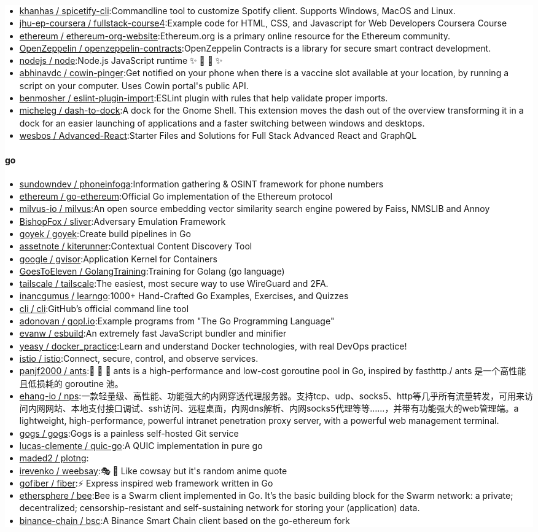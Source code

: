 * [khanhas / spicetify-cli](https://github.com/khanhas/spicetify-cli):Commandline tool to customize Spotify client. Supports Windows, MacOS and Linux.
* [jhu-ep-coursera / fullstack-course4](https://github.com/jhu-ep-coursera/fullstack-course4):Example code for HTML, CSS, and Javascript for Web Developers Coursera Course
* [ethereum / ethereum-org-website](https://github.com/ethereum/ethereum-org-website):Ethereum.org is a primary online resource for the Ethereum community.
* [OpenZeppelin / openzeppelin-contracts](https://github.com/OpenZeppelin/openzeppelin-contracts):OpenZeppelin Contracts is a library for secure smart contract development.
* [nodejs / node](https://github.com/nodejs/node):Node.js JavaScript runtime ✨ 🐢 🚀 ✨
* [abhinavdc / cowin-pinger](https://github.com/abhinavdc/cowin-pinger):Get notified on your phone when there is a vaccine slot available at your location, by running a script on your computer. Uses Cowin portal's public API.
* [benmosher / eslint-plugin-import](https://github.com/benmosher/eslint-plugin-import):ESLint plugin with rules that help validate proper imports.
* [micheleg / dash-to-dock](https://github.com/micheleg/dash-to-dock):A dock for the Gnome Shell. This extension moves the dash out of the overview transforming it in a dock for an easier launching of applications and a faster switching between windows and desktops.
* [wesbos / Advanced-React](https://github.com/wesbos/Advanced-React):Starter Files and Solutions for Full Stack Advanced React and GraphQL

#### go
* [sundowndev / phoneinfoga](https://github.com/sundowndev/phoneinfoga):Information gathering & OSINT framework for phone numbers
* [ethereum / go-ethereum](https://github.com/ethereum/go-ethereum):Official Go implementation of the Ethereum protocol
* [milvus-io / milvus](https://github.com/milvus-io/milvus):An open source embedding vector similarity search engine powered by Faiss, NMSLIB and Annoy
* [BishopFox / sliver](https://github.com/BishopFox/sliver):Adversary Emulation Framework
* [goyek / goyek](https://github.com/goyek/goyek):Create build pipelines in Go
* [assetnote / kiterunner](https://github.com/assetnote/kiterunner):Contextual Content Discovery Tool
* [google / gvisor](https://github.com/google/gvisor):Application Kernel for Containers
* [GoesToEleven / GolangTraining](https://github.com/GoesToEleven/GolangTraining):Training for Golang (go language)
* [tailscale / tailscale](https://github.com/tailscale/tailscale):The easiest, most secure way to use WireGuard and 2FA.
* [inancgumus / learngo](https://github.com/inancgumus/learngo):1000+ Hand-Crafted Go Examples, Exercises, and Quizzes
* [cli / cli](https://github.com/cli/cli):GitHub’s official command line tool
* [adonovan / gopl.io](https://github.com/adonovan/gopl.io):Example programs from "The Go Programming Language"
* [evanw / esbuild](https://github.com/evanw/esbuild):An extremely fast JavaScript bundler and minifier
* [yeasy / docker_practice](https://github.com/yeasy/docker_practice):Learn and understand Docker technologies, with real DevOps practice!
* [istio / istio](https://github.com/istio/istio):Connect, secure, control, and observe services.
* [panjf2000 / ants](https://github.com/panjf2000/ants):🐜 🐜 🐜 ants is a high-performance and low-cost goroutine pool in Go, inspired by fasthttp./ ants 是一个高性能且低损耗的 goroutine 池。
* [ehang-io / nps](https://github.com/ehang-io/nps):一款轻量级、高性能、功能强大的内网穿透代理服务器。支持tcp、udp、socks5、http等几乎所有流量转发，可用来访问内网网站、本地支付接口调试、ssh访问、远程桌面，内网dns解析、内网socks5代理等等……，并带有功能强大的web管理端。a lightweight, high-performance, powerful intranet penetration proxy server, with a powerful web management terminal.
* [gogs / gogs](https://github.com/gogs/gogs):Gogs is a painless self-hosted Git service
* [lucas-clemente / quic-go](https://github.com/lucas-clemente/quic-go):A QUIC implementation in pure go
* [maded2 / plotng](https://github.com/maded2/plotng):
* [irevenko / weebsay](https://github.com/irevenko/weebsay):🎭 👄 Like cowsay but it's random anime quote
* [gofiber / fiber](https://github.com/gofiber/fiber):⚡️ Express inspired web framework written in Go
* [ethersphere / bee](https://github.com/ethersphere/bee):Bee is a Swarm client implemented in Go. It’s the basic building block for the Swarm network: a private; decentralized; censorship-resistant and self-sustaining network for storing your (application) data.
* [binance-chain / bsc](https://github.com/binance-chain/bsc):A Binance Smart Chain client based on the go-ethereum fork